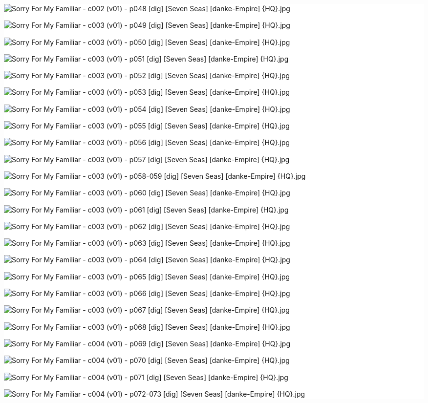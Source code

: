 ![Sorry For My Familiar - c002 (v01) - p048 [dig] [Seven Seas] [danke-Empire] {HQ}.jpg](https://wx1.sinaimg.cn/large/6a9fdecagy1fpweeqhsabj21kw292dhe.jpg)

![Sorry For My Familiar - c003 (v01) - p049 [dig] [Seven Seas] [danke-Empire] {HQ}.jpg](https://wx1.sinaimg.cn/large/6a9fdecagy1fpx6l9li9kj21kw292npd.jpg)

![Sorry For My Familiar - c003 (v01) - p050 [dig] [Seven Seas] [danke-Empire] {HQ}.jpg](https://wx1.sinaimg.cn/large/6a9fdecagy1fpweo0hychj21kw292b2a.jpg)

![Sorry For My Familiar - c003 (v01) - p051 [dig] [Seven Seas] [danke-Empire] {HQ}.jpg](https://wx1.sinaimg.cn/large/6a9fdecagy1fpweoh8mw7j21kw292npd.jpg)

![Sorry For My Familiar - c003 (v01) - p052 [dig] [Seven Seas] [danke-Empire] {HQ}.jpg](https://wx1.sinaimg.cn/large/6a9fdecagy1fpweouuz49j21kw292x6p.jpg)

![Sorry For My Familiar - c003 (v01) - p053 [dig] [Seven Seas] [danke-Empire] {HQ}.jpg](https://wx1.sinaimg.cn/large/6a9fdecagy1fpwep9z0p0j21kw2927wi.jpg)

![Sorry For My Familiar - c003 (v01) - p054 [dig] [Seven Seas] [danke-Empire] {HQ}.jpg](https://wx1.sinaimg.cn/large/6a9fdecagy1fpwepycj3rj21kw2924qq.jpg)

![Sorry For My Familiar - c003 (v01) - p055 [dig] [Seven Seas] [danke-Empire] {HQ}.jpg](https://wx1.sinaimg.cn/large/6a9fdecagy1fpx6lqkz84j21kw292kjm.jpg)

![Sorry For My Familiar - c003 (v01) - p056 [dig] [Seven Seas] [danke-Empire] {HQ}.jpg](https://wx1.sinaimg.cn/large/6a9fdecagy1fpwerizbeuj21kw292b29.jpg)

![Sorry For My Familiar - c003 (v01) - p057 [dig] [Seven Seas] [danke-Empire] {HQ}.jpg](https://wx1.sinaimg.cn/large/6a9fdecagy1fpx6m1dlr8j21kw292qv5.jpg)

![Sorry For My Familiar - c003 (v01) - p058-059 [dig] [Seven Seas] [danke-Empire] {HQ}.jpg](https://wx1.sinaimg.cn/large/6a9fdecagy1fpwetejjf4j21kw14jx6t.jpg)

![Sorry For My Familiar - c003 (v01) - p060 [dig] [Seven Seas] [danke-Empire] {HQ}.jpg](https://wx1.sinaimg.cn/large/6a9fdecagy1fpwetyfkoej21kw292u0x.jpg)

![Sorry For My Familiar - c003 (v01) - p061 [dig] [Seven Seas] [danke-Empire] {HQ}.jpg](https://wx1.sinaimg.cn/large/6a9fdecagy1fpweumxo9aj21kw292x6p.jpg)

![Sorry For My Familiar - c003 (v01) - p062 [dig] [Seven Seas] [danke-Empire] {HQ}.jpg](https://wx1.sinaimg.cn/large/6a9fdecagy1fpwev80gxcj21kw292b2a.jpg)

![Sorry For My Familiar - c003 (v01) - p063 [dig] [Seven Seas] [danke-Empire] {HQ}.jpg](https://wx1.sinaimg.cn/large/6a9fdecagy1fpwevubi6vj21kw292x6p.jpg)

![Sorry For My Familiar - c003 (v01) - p064 [dig] [Seven Seas] [danke-Empire] {HQ}.jpg](https://wx1.sinaimg.cn/large/6a9fdecagy1fpwewcrs7gj21kw2924qq.jpg)

![Sorry For My Familiar - c003 (v01) - p065 [dig] [Seven Seas] [danke-Empire] {HQ}.jpg](https://wx1.sinaimg.cn/large/6a9fdecagy1fpwex8noytj21kw2921ky.jpg)

![Sorry For My Familiar - c003 (v01) - p066 [dig] [Seven Seas] [danke-Empire] {HQ}.jpg](https://wx1.sinaimg.cn/large/6a9fdecagy1fpwexnwdz4j21kw2921ky.jpg)

![Sorry For My Familiar - c003 (v01) - p067 [dig] [Seven Seas] [danke-Empire] {HQ}.jpg](https://wx1.sinaimg.cn/large/6a9fdecagy1fpwexw2017j21kw292k1y.jpg)

![Sorry For My Familiar - c003 (v01) - p068 [dig] [Seven Seas] [danke-Empire] {HQ}.jpg](https://wx1.sinaimg.cn/large/6a9fdecagy1fpweeqhsabj21kw292dhe.jpg)

![Sorry For My Familiar - c004 (v01) - p069 [dig] [Seven Seas] [danke-Empire] {HQ}.jpg](https://wx1.sinaimg.cn/large/6a9fdecagy1fpwey8fhllj21kw292npd.jpg)

![Sorry For My Familiar - c004 (v01) - p070 [dig] [Seven Seas] [danke-Empire] {HQ}.jpg](https://wx1.sinaimg.cn/large/6a9fdecagy1fpweymflgzj21kw292e82.jpg)

![Sorry For My Familiar - c004 (v01) - p071 [dig] [Seven Seas] [danke-Empire] {HQ}.jpg](https://wx1.sinaimg.cn/large/6a9fdecagy1fpweyzqaj8j21kw292u0x.jpg)

![Sorry For My Familiar - c004 (v01) - p072-073 [dig] [Seven Seas] [danke-Empire] {HQ}.jpg](https://wx1.sinaimg.cn/large/6a9fdecagy1fpwezrr5suj21kw14jx6t.jpg)
